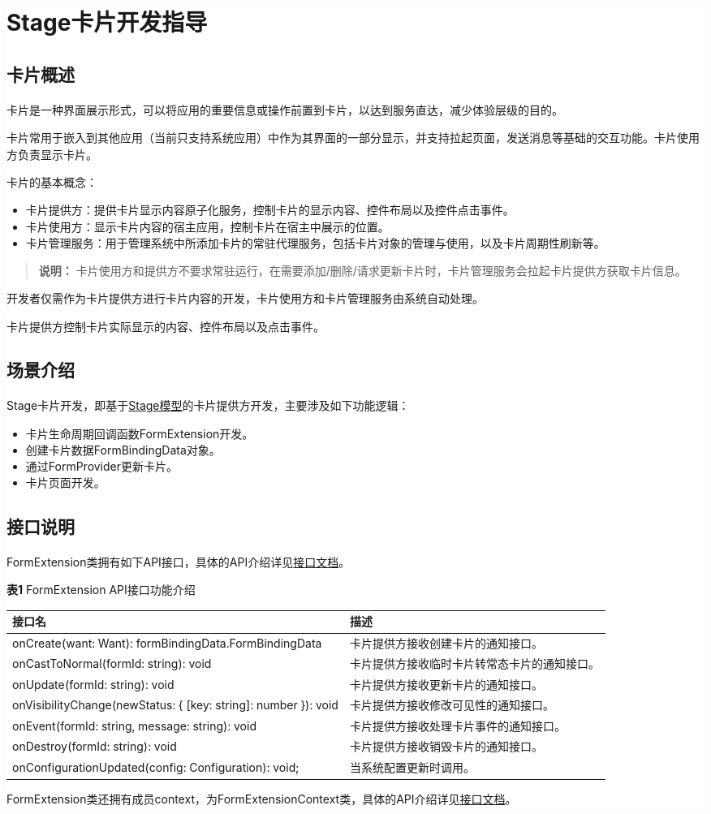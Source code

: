 # Stage卡片开发指导

## 卡片概述

卡片是一种界面展示形式，可以将应用的重要信息或操作前置到卡片，以达到服务直达，减少体验层级的目的。

卡片常用于嵌入到其他应用（当前只支持系统应用）中作为其界面的一部分显示，并支持拉起页面，发送消息等基础的交互功能。卡片使用方负责显示卡片。

卡片的基本概念：

- 卡片提供方：提供卡片显示内容原子化服务，控制卡片的显示内容、控件布局以及控件点击事件。
- 卡片使用方：显示卡片内容的宿主应用，控制卡片在宿主中展示的位置。
- 卡片管理服务：用于管理系统中所添加卡片的常驻代理服务，包括卡片对象的管理与使用，以及卡片周期性刷新等。

> **说明：**
> 卡片使用方和提供方不要求常驻运行，在需要添加/删除/请求更新卡片时，卡片管理服务会拉起卡片提供方获取卡片信息。

开发者仅需作为卡片提供方进行卡片内容的开发，卡片使用方和卡片管理服务由系统自动处理。

卡片提供方控制卡片实际显示的内容、控件布局以及点击事件。

## 场景介绍

Stage卡片开发，即基于[Stage模型](stage-brief.md)的卡片提供方开发，主要涉及如下功能逻辑：

- 卡片生命周期回调函数FormExtension开发。
- 创建卡片数据FormBindingData对象。
- 通过FormProvider更新卡片。
- 卡片页面开发。

## 接口说明

FormExtension类拥有如下API接口，具体的API介绍详见[接口文档](../reference/apis/js-apis-app-form-formExtensionAbility.md)。

**表1** FormExtension API接口功能介绍

| 接口名                                                       | 描述                                         |
| :----------------------------------------------------------- | :------------------------------------------- |
| onCreate(want: Want): formBindingData.FormBindingData        | 卡片提供方接收创建卡片的通知接口。           |
| onCastToNormal(formId: string): void                         | 卡片提供方接收临时卡片转常态卡片的通知接口。 |
| onUpdate(formId: string): void                               | 卡片提供方接收更新卡片的通知接口。           |
| onVisibilityChange(newStatus: { [key: string]: number }): void | 卡片提供方接收修改可见性的通知接口。         |
| onEvent(formId: string, message: string): void               | 卡片提供方接收处理卡片事件的通知接口。       |
| onDestroy(formId: string): void                              | 卡片提供方接收销毁卡片的通知接口。           |
| onConfigurationUpdated(config: Configuration): void;         | 当系统配置更新时调用。                       |

FormExtension类还拥有成员context，为FormExtensionContext类，具体的API介绍详见[接口文档](../reference/apis/js-apis-inner-application-formExtensionContext.md)。
